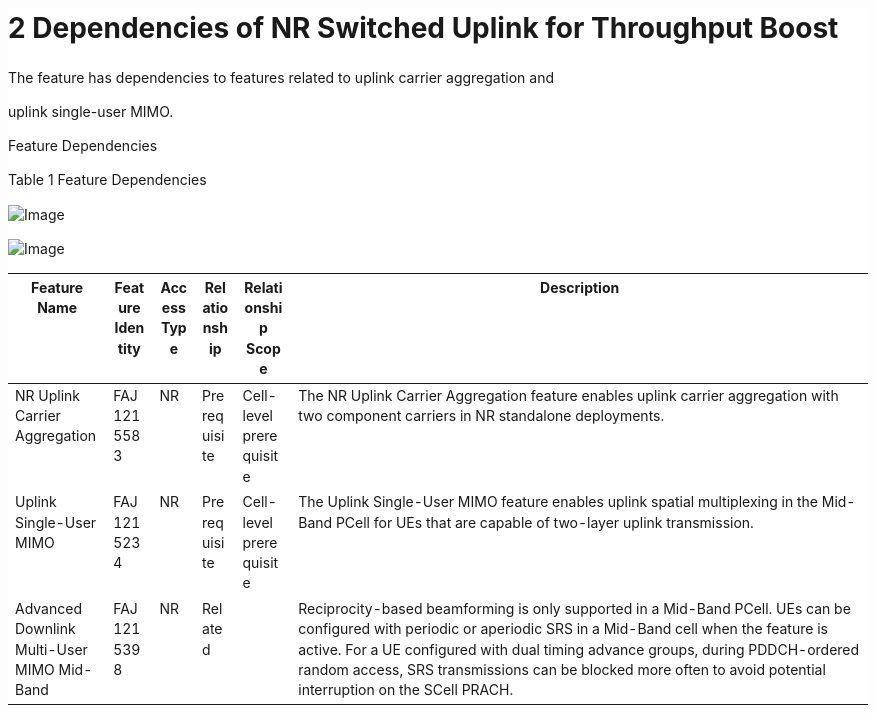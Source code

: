 # 2 Dependencies of NR Switched Uplink for Throughput Boost

The feature has dependencies to features related to uplink carrier aggregation and

uplink single-user MIMO.

Feature Dependencies

Table 1   Feature Dependencies

![Image](../images/239_22104-LZA7016017_1Uen.D33C/additional_3_CP.png)

![Image](../images/239_22104-LZA7016017_1Uen.D33C/additional_3_CP.png)

| Feature Name                                                                            | Feature Identity   | Access Type   | Relationship   | Relationship Scope      | Description                                                                                                                                                                                                                                                                                                                                                                                                                                                                                                                                                                                                                                                                                                                                                                                                                                                                                                                                  |
|-----------------------------------------------------------------------------------------|--------------------|---------------|----------------|-------------------------|----------------------------------------------------------------------------------------------------------------------------------------------------------------------------------------------------------------------------------------------------------------------------------------------------------------------------------------------------------------------------------------------------------------------------------------------------------------------------------------------------------------------------------------------------------------------------------------------------------------------------------------------------------------------------------------------------------------------------------------------------------------------------------------------------------------------------------------------------------------------------------------------------------------------------------------------|
| NR Uplink Carrier Aggregation                                                           | FAJ 121 5583       | NR            | Prerequisite   | Cell-level prerequisite | The NR Uplink Carrier Aggregation feature enables uplink carrier                                     aggregation with two component carriers in NR standalone                                     deployments.                                                                                                                                                                                                                                                                                                                                                                                                                                                                                                                                                                                                                                                                                                                               |
| Uplink Single-User                                         MIMO                         | FAJ 121 5234       | NR            | Prerequisite   | Cell-level prerequisite | The Uplink Single-User MIMO feature enables uplink spatial                                     multiplexing in the Mid-Band PCell for UEs that are capable of                                     two-layer uplink transmission.                                                                                                                                                                                                                                                                                                                                                                                                                                                                                                                                                                                                                                                                                                             |
| Advanced Downlink Multi-User MIMO                                         Mid-Band      | FAJ 121 5398       | NR            | Related        |                         | Reciprocity-based beamforming is only supported in a Mid-Band                                     PCell. UEs can be configured with periodic or aperiodic SRS in a                                     Mid-Band cell when the feature is active.  For a UE configured with dual timing advance groups, during                                     PDDCH-ordered random access, SRS transmissions can be blocked                                     more often to avoid potential interruption on the SCell PRACH.                                                                                                                                                                                                                                                                                                                                                                                                                           |